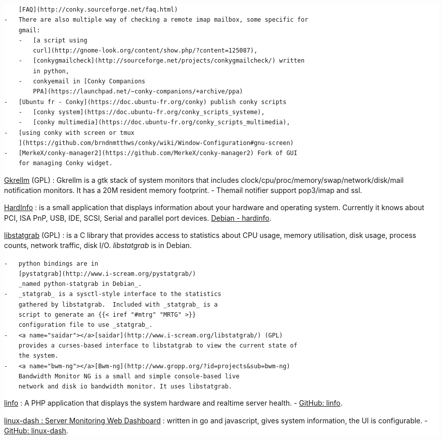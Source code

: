         [FAQ](http://conky.sourceforge.net/faq.html)
    -   There are also multiple way of checking a remote imap mailbox, some specific for
        gmail:
        -   [a script using
            curl](http://gnome-look.org/content/show.php/?content=125087),
        -   [conkygmailcheck](http://sourceforge.net/projects/conkygmailcheck/) written
            in python,
        -   conkyemail in [Conky Companions
            PPA](https://launchpad.net/~conky-companions/+archive/ppa)
    -   [Ubuntu fr - Conky](https://doc.ubuntu-fr.org/conky) publish conky scripts
        -   [conky system](https://doc.ubuntu-fr.org/conky_scripts_systeme),
        -   [conky multimedia](https://doc.ubuntu-fr.org/conky_scripts_multimedia),
    -   [using conky with screen or tmux
        ](https://github.com/brndnmtthws/conky/wiki/Window-Configuration#gnu-screen)
    -   [MerkeX/conky-manager2](https://github.com/MerkeX/conky-manager2) Fork of GUI
        for managing Conky widget.

<a name="gkrellm"></a>[Gkrellm](http://www.gkrellm.net/) (GPL)
:   Gkrellm is a gtk stack of system monitors that includes
    clock/cpu/proc/memory/swap/network/disk/mail notification monitors. It has a 20M
    resident memory footprint.
    -    Themail notifier support pop3/imap and ssl.

[HardInfo](https://github.com/lpereira/hardinfo)
:   is a small application that displays information about your hardware and operating
    system. Currently it knows about PCI, ISA PnP, USB, IDE, SCSI, Serial and parallel
    port devices.  [Debian - hardinfo](https://packages.debian.org/sid/hardinfo).

<a name="libstatgrab">[libstatgrab](http://www.i-scream.org/libstatgrab/) (GPL)
:   is a C library that provides access to statistics about CPU usage,
    memory utilisation, disk usage, process counts, network traffic,
    disk I/O.  _libstatgrab_ is in Debian.

    -   python bindings are in
        [pystatgrab](http://www.i-scream.org/pystatgrab/)
        _named python-statgrab in Debian_.
    -   _statgrab_ is a sysctl-style interface to the statistics
        gathered by libstatgrab.  Included with _statgrab_ is a
        script to generate an {{< iref "#mtrg" "MRTG" >}}
        configuration file to use _statgrab_.
    -   <a name="saidar"></a>[saidar](http://www.i-scream.org/libstatgrab/) (GPL)
        provides a curses-based interface to libstatgrab to view the current state of
        the system.
    -   <a name="bwm-ng"></a>[Bwm-ng](http://www.gropp.org/?id=projects&sub=bwm-ng)
        Bandwidth Monitor NG is a small and simple console-based live
        network and disk io bandwidth monitor. It uses libstatgrab.

[linfo](http://linfo.sourceforge.net/)
:   A PHP application that displays the system hardware and realtime
    server health.
    -   [GitHub: linfo](https://github.com/jrgp/linfo).

[linux-dash : Server Monitoring Web Dashboard](http://linuxdash.afaqtariq.com/)
:   written in go and javascript, gives system information, the UI is
    configurable.
    -   [GitHub: linux-dash](https://github.com/afaqurk/linux-dash).
